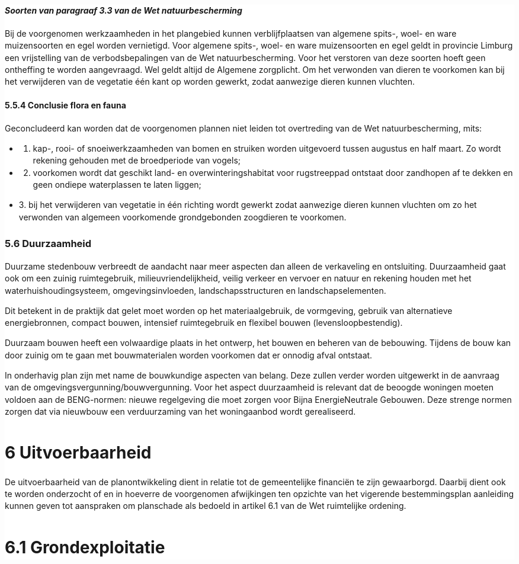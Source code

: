 #### *Soorten van paragraaf 3.3 van de Wet natuurbescherming*

Bij de voorgenomen werkzaamheden in het plangebied kunnen verblijfplaatsen van algemene spits-, woel- en ware muizensoorten en egel worden vernietigd. Voor algemene spits-, woel- en ware muizensoorten en egel geldt in provincie Limburg een vrijstelling van de verbodsbepalingen van de Wet natuurbescherming. Voor het verstoren van deze soorten hoeft geen ontheffing te worden aangevraagd. Wel geldt altijd de Algemene zorgplicht. Om het verwonden van dieren te voorkomen kan bij het verwijderen van de vegetatie één kant op worden gewerkt, zodat aanwezige dieren kunnen vluchten.

#### **5.5.4 Conclusie flora en fauna**

<span id="page-36-1"></span>Geconcludeerd kan worden dat de voorgenomen plannen niet leiden tot overtreding van de Wet natuurbescherming, mits:

- 1. kap-, rooi- of snoeiwerkzaamheden van bomen en struiken worden uitgevoerd tussen augustus en half maart. Zo wordt rekening gehouden met de broedperiode van vogels;
- 2. voorkomen wordt dat geschikt land- en overwinteringshabitat voor rugstreeppad ontstaat door zandhopen af te dekken en geen ondiepe waterplassen te laten liggen;

- <span id="page-37-0"></span>3. bij het verwijderen van vegetatie in één richting wordt gewerkt zodat aanwezige dieren kunnen vluchten om zo het verwonden van algemeen voorkomende grondgebonden zoogdieren te voorkomen.
### **5.6 Duurzaamheid**

Duurzame stedenbouw verbreedt de aandacht naar meer aspecten dan alleen de verkaveling en ontsluiting. Duurzaamheid gaat ook om een zuinig ruimtegebruik, milieuvriendelijkheid, veilig verkeer en vervoer en natuur en rekening houden met het waterhuishoudingsysteem, omgevingsinvloeden, landschapsstructuren en landschapselementen.

Dit betekent in de praktijk dat gelet moet worden op het materiaalgebruik, de vormgeving, gebruik van alternatieve energiebronnen, compact bouwen, intensief ruimtegebruik en flexibel bouwen (levensloopbestendig).

Duurzaam bouwen heeft een volwaardige plaats in het ontwerp, het bouwen en beheren van de bebouwing. Tijdens de bouw kan door zuinig om te gaan met bouwmaterialen worden voorkomen dat er onnodig afval ontstaat.

In onderhavig plan zijn met name de bouwkundige aspecten van belang. Deze zullen verder worden uitgewerkt in de aanvraag van de omgevingsvergunning/bouwvergunning. Voor het aspect duurzaamheid is relevant dat de beoogde woningen moeten voldoen aan de BENG-normen: nieuwe regelgeving die moet zorgen voor Bijna EnergieNeutrale Gebouwen. Deze strenge normen zorgen dat via nieuwbouw een verduurzaming van het woningaanbod wordt gerealiseerd.

# <span id="page-38-0"></span>**6 Uitvoerbaarheid**

<span id="page-38-1"></span>De uitvoerbaarheid van de planontwikkeling dient in relatie tot de gemeentelijke financiën te zijn gewaarborgd. Daarbij dient ook te worden onderzocht of en in hoeverre de voorgenomen afwijkingen ten opzichte van het vigerende bestemmingsplan aanleiding kunnen geven tot aanspraken om planschade als bedoeld in artikel 6.1 van de Wet ruimtelijke ordening.

# **6.1 Grondexploitatie**
